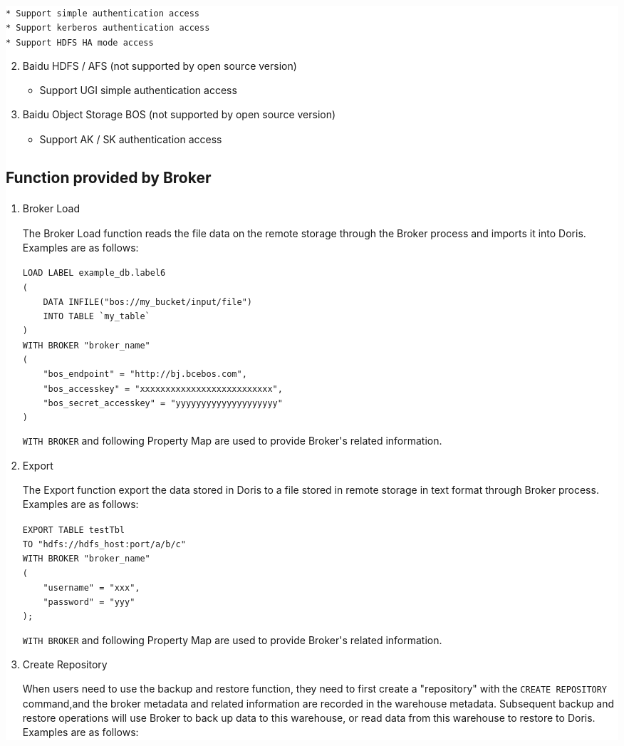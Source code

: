     * Support simple authentication access
    * Support kerberos authentication access
    * Support HDFS HA mode access

2. Baidu HDFS / AFS (not supported by open source version)

    * Support UGI simple authentication access

3. Baidu Object Storage BOS (not supported by open source version)

    * Support AK / SK authentication access

## Function provided by Broker

1. Broker Load
    
    The Broker Load function reads the file data on the remote storage through the Broker process and imports it into Doris. Examples are as follows:
    
    ```
    LOAD LABEL example_db.label6
    (
        DATA INFILE("bos://my_bucket/input/file")
        INTO TABLE `my_table`
    )
    WITH BROKER "broker_name"
    (
        "bos_endpoint" = "http://bj.bcebos.com",
        "bos_accesskey" = "xxxxxxxxxxxxxxxxxxxxxxxxxx",
        "bos_secret_accesskey" = "yyyyyyyyyyyyyyyyyyyy"
    )
    ```
    
    `WITH BROKER` and following Property Map are used to provide Broker's related information.
    
2. Export

    The Export function export the data stored in Doris to a file stored in remote storage in text format through Broker process. Examples are as follows:
    
    ```
    EXPORT TABLE testTbl 
    TO "hdfs://hdfs_host:port/a/b/c" 
    WITH BROKER "broker_name" 
    (
        "username" = "xxx",
        "password" = "yyy"
    );
    ```

    `WITH BROKER` and following Property Map are used to provide Broker's related information.

3. Create Repository

    When users need to use the backup and restore function, they need to first create a "repository" with the `CREATE REPOSITORY` command,and the broker metadata and related information are recorded in the warehouse metadata.
    Subsequent backup and restore operations will use Broker to back up data to this warehouse, or read data from this warehouse to restore to Doris. Examples are as follows:
    